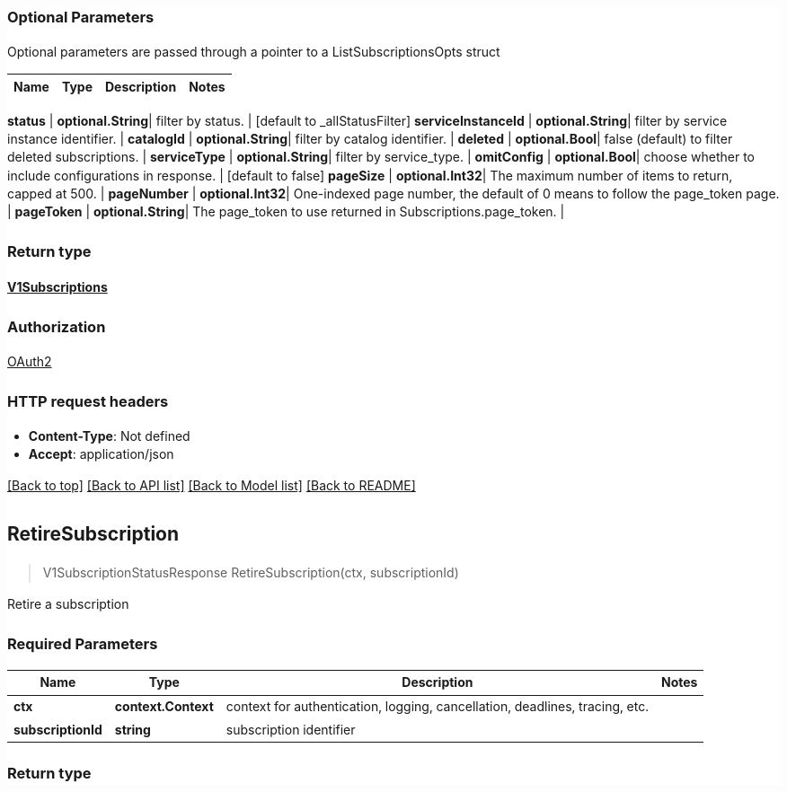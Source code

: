 ### Optional Parameters

Optional parameters are passed through a pointer to a ListSubscriptionsOpts struct


Name | Type | Description  | Notes
------------- | ------------- | ------------- | -------------

 **status** | **optional.String**| filter by status. | [default to _allStatusFilter]
 **serviceInstanceId** | **optional.String**| filter by service instance identifier. | 
 **catalogId** | **optional.String**| filter by catalog identifier. | 
 **deleted** | **optional.Bool**| false (default) to filter deleted subscriptions. | 
 **serviceType** | **optional.String**| filter by service_type. | 
 **omitConfig** | **optional.Bool**| choose whether to include configurations in response. | [default to false]
 **pageSize** | **optional.Int32**| The maximum number of items to return, capped at 500. | 
 **pageNumber** | **optional.Int32**| One-indexed page number, the default of 0 means to follow the page_token page. | 
 **pageToken** | **optional.String**| The page_token to use returned in Subscriptions.page_token. | 

### Return type

[**V1Subscriptions**](v1Subscriptions.md)

### Authorization

[OAuth2](../README.md#OAuth2)

### HTTP request headers

- **Content-Type**: Not defined
- **Accept**: application/json

[[Back to top]](#) [[Back to API list]](../README.md#documentation-for-api-endpoints)
[[Back to Model list]](../README.md#documentation-for-models)
[[Back to README]](../README.md)


## RetireSubscription

> V1SubscriptionStatusResponse RetireSubscription(ctx, subscriptionId)

Retire a subscription

### Required Parameters


Name | Type | Description  | Notes
------------- | ------------- | ------------- | -------------
**ctx** | **context.Context** | context for authentication, logging, cancellation, deadlines, tracing, etc.
**subscriptionId** | **string**| subscription identifier | 

### Return type
